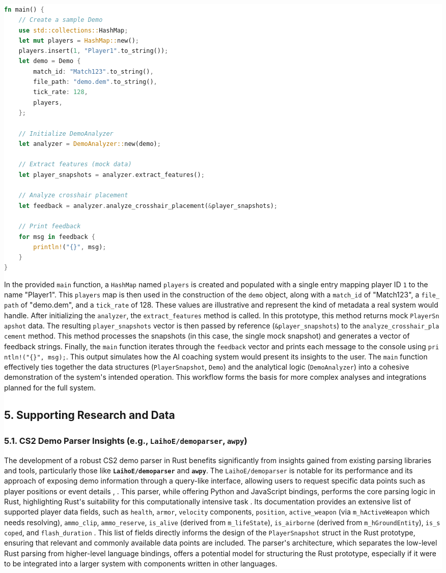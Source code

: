 ```rust
fn main() {
    // Create a sample Demo
    use std::collections::HashMap;
    let mut players = HashMap::new();
    players.insert(1, "Player1".to_string());
    let demo = Demo {
        match_id: "Match123".to_string(),
        file_path: "demo.dem".to_string(),
        tick_rate: 128,
        players,
    };

    // Initialize DemoAnalyzer
    let analyzer = DemoAnalyzer::new(demo);

    // Extract features (mock data)
    let player_snapshots = analyzer.extract_features();

    // Analyze crosshair placement
    let feedback = analyzer.analyze_crosshair_placement(&player_snapshots);

    // Print feedback
    for msg in feedback {
        println!("{}", msg);
    }
}
```
In the provided `main` function, a `HashMap` named `players` is created and populated with a single entry mapping player ID `1` to the name "Player1". This `players` map is then used in the construction of the `demo` object, along with a `match_id` of "Match123", a `file_path` of "demo.dem", and a `tick_rate` of 128. These values are illustrative and represent the kind of metadata a real system would handle. After initializing the `analyzer`, the `extract_features` method is called. In this prototype, this method returns mock `PlayerSnapshot` data. The resulting `player_snapshots` vector is then passed by reference (`&player_snapshots`) to the `analyze_crosshair_placement` method. This method processes the snapshots (in this case, the single mock snapshot) and generates a vector of feedback strings. Finally, the `main` function iterates through the `feedback` vector and prints each message to the console using `println!("{}", msg);`. This output simulates how the AI coaching system would present its insights to the user. The `main` function effectively ties together the data structures (`PlayerSnapshot`, `Demo`) and the analytical logic (`DemoAnalyzer`) into a cohesive demonstration of the system's intended operation. This workflow forms the basis for more complex analyses and integrations planned for the full system.

## 5. Supporting Research and Data
### 5.1. CS2 Demo Parser Insights (e.g., `LaihoE/demoparser`, `awpy`)
The development of a robust CS2 demo parser in Rust benefits significantly from insights gained from existing parsing libraries and tools, particularly those like **`LaihoE/demoparser`** and **`awpy`**. The `LaihoE/demoparser` is notable for its performance and its approach of exposing demo information through a query-like interface, allowing users to request specific data points such as player positions or event details , . This parser, while offering Python and JavaScript bindings, performs the core parsing logic in Rust, highlighting Rust's suitability for this computationally intensive task . Its documentation provides an extensive list of supported player data fields, such as `health`, `armor`, `velocity` components, `position`, `active_weapon` (via `m_hActiveWeapon` which needs resolving), `ammo_clip`, `ammo_reserve`, `is_alive` (derived from `m_lifeState`), `is_airborne` (derived from `m_hGroundEntity`), `is_scoped`, and `flash_duration` . This list of fields directly informs the design of the `PlayerSnapshot` struct in the Rust prototype, ensuring that relevant and commonly available data points are included. The parser's architecture, which separates the low-level Rust parsing from higher-level language bindings, offers a potential model for structuring the Rust prototype, especially if it were to be integrated into a larger system with components written in other languages.
